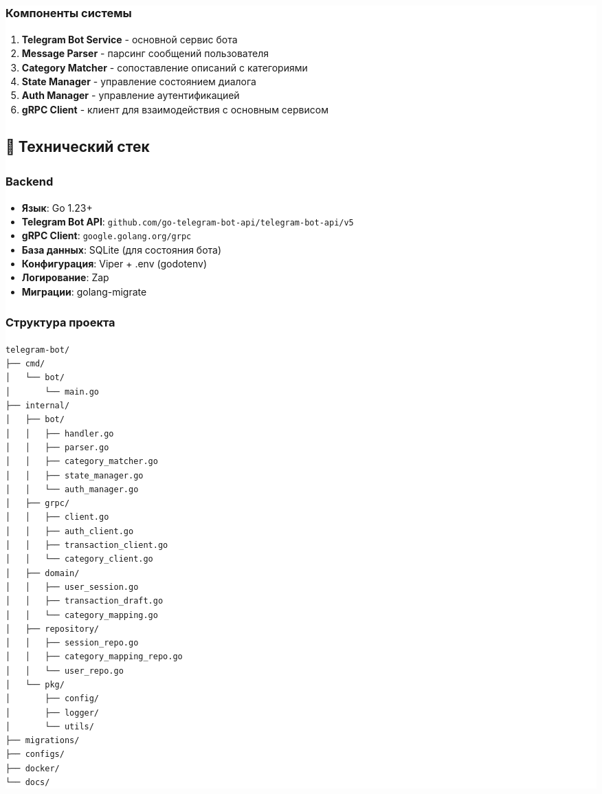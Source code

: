 ### Компоненты системы

1. **Telegram Bot Service** - основной сервис бота
2. **Message Parser** - парсинг сообщений пользователя
3. **Category Matcher** - сопоставление описаний с категориями
4. **State Manager** - управление состоянием диалога
5. **Auth Manager** - управление аутентификацией
6. **gRPC Client** - клиент для взаимодействия с основным сервисом

## 🔧 Технический стек

### Backend
- **Язык**: Go 1.23+
- **Telegram Bot API**: `github.com/go-telegram-bot-api/telegram-bot-api/v5`
- **gRPC Client**: `google.golang.org/grpc`
- **База данных**: SQLite (для состояния бота)
- **Конфигурация**: Viper + .env (godotenv)
- **Логирование**: Zap
- **Миграции**: golang-migrate

### Структура проекта
```
telegram-bot/
├── cmd/
│   └── bot/
│       └── main.go
├── internal/
│   ├── bot/
│   │   ├── handler.go
│   │   ├── parser.go
│   │   ├── category_matcher.go
│   │   ├── state_manager.go
│   │   └── auth_manager.go
│   ├── grpc/
│   │   ├── client.go
│   │   ├── auth_client.go
│   │   ├── transaction_client.go
│   │   └── category_client.go
│   ├── domain/
│   │   ├── user_session.go
│   │   ├── transaction_draft.go
│   │   └── category_mapping.go
│   ├── repository/
│   │   ├── session_repo.go
│   │   ├── category_mapping_repo.go
│   │   └── user_repo.go
│   └── pkg/
│       ├── config/
│       ├── logger/
│       └── utils/
├── migrations/
├── configs/
├── docker/
└── docs/
```
